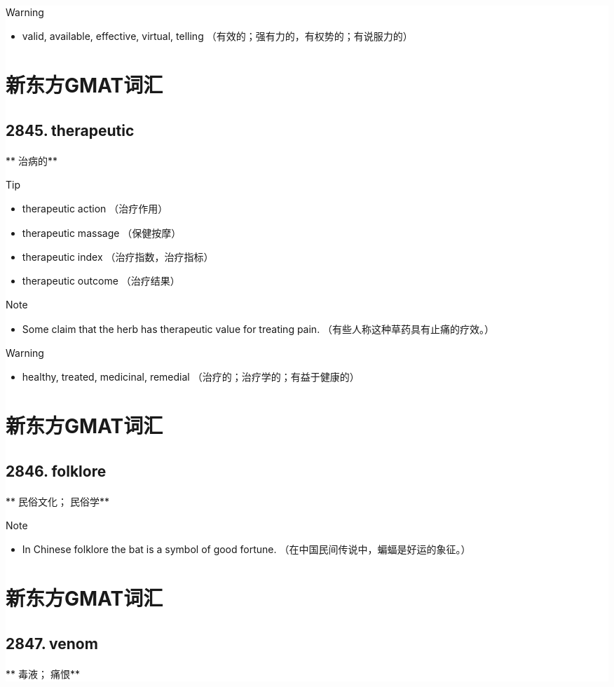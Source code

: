 > [!WARNING]
>
> - valid, available, effective, virtual, telling （有效的；强有力的，有权势的；有说服力的）
>

# 新东方GMAT词汇

## 2845. therapeutic

** 治病的**

> [!TIP]
>
> - therapeutic action （治疗作用）
>
> - therapeutic massage （保健按摩）
>
> - therapeutic index （治疗指数，治疗指标）
>
> - therapeutic outcome （治疗结果）
>

> [!NOTE]
>
> - Some claim that the herb has therapeutic value for treating pain. （有些人称这种草药具有止痛的疗效。）
>

> [!WARNING]
>
> - healthy, treated, medicinal, remedial （治疗的；治疗学的；有益于健康的）
>

# 新东方GMAT词汇

## 2846. folklore

** 民俗文化； 民俗学**

> [!NOTE]
>
> - In Chinese folklore the bat is a symbol of good fortune. （在中国民间传说中，蝙蝠是好运的象征。）
>

# 新东方GMAT词汇

## 2847. venom

** 毒液； 痛恨**
